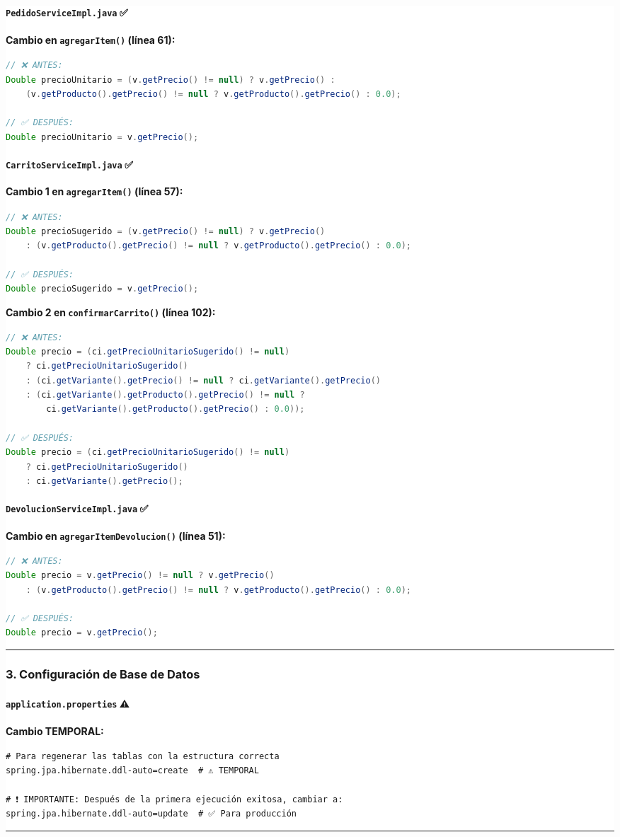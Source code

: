 #### `PedidoServiceImpl.java` ✅
**Cambio en `agregarItem()` (línea 61):**
```java
// ❌ ANTES:
Double precioUnitario = (v.getPrecio() != null) ? v.getPrecio() :
    (v.getProducto().getPrecio() != null ? v.getProducto().getPrecio() : 0.0);

// ✅ DESPUÉS:
Double precioUnitario = v.getPrecio();
```

#### `CarritoServiceImpl.java` ✅
**Cambio 1 en `agregarItem()` (línea 57):**
```java
// ❌ ANTES:
Double precioSugerido = (v.getPrecio() != null) ? v.getPrecio()
    : (v.getProducto().getPrecio() != null ? v.getProducto().getPrecio() : 0.0);

// ✅ DESPUÉS:
Double precioSugerido = v.getPrecio();
```

**Cambio 2 en `confirmarCarrito()` (línea 102):**
```java
// ❌ ANTES:
Double precio = (ci.getPrecioUnitarioSugerido() != null)
    ? ci.getPrecioUnitarioSugerido()
    : (ci.getVariante().getPrecio() != null ? ci.getVariante().getPrecio()
    : (ci.getVariante().getProducto().getPrecio() != null ? 
        ci.getVariante().getProducto().getPrecio() : 0.0));

// ✅ DESPUÉS:
Double precio = (ci.getPrecioUnitarioSugerido() != null)
    ? ci.getPrecioUnitarioSugerido()
    : ci.getVariante().getPrecio();
```

#### `DevolucionServiceImpl.java` ✅
**Cambio en `agregarItemDevolucion()` (línea 51):**
```java
// ❌ ANTES:
Double precio = v.getPrecio() != null ? v.getPrecio()
    : (v.getProducto().getPrecio() != null ? v.getProducto().getPrecio() : 0.0);

// ✅ DESPUÉS:
Double precio = v.getPrecio();
```

---

### 3. **Configuración de Base de Datos**

#### `application.properties` ⚠️
**Cambio TEMPORAL:**
```properties
# Para regenerar las tablas con la estructura correcta
spring.jpa.hibernate.ddl-auto=create  # ⚠️ TEMPORAL

# ❗ IMPORTANTE: Después de la primera ejecución exitosa, cambiar a:
spring.jpa.hibernate.ddl-auto=update  # ✅ Para producción
```

---